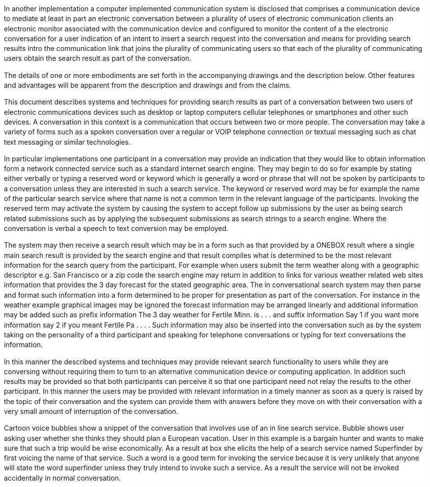 In another implementation a computer implemented communication system is disclosed that comprises a communication device to mediate at least in part an electronic conversation between a plurality of users of electronic communication clients an electronic monitor associated with the communication device and configured to monitor the content of a the electronic conversation for a user indication of an intent to insert a search request into the conversation and means for providing search results intro the communication link that joins the plurality of communicating users so that each of the plurality of communicating users obtain the search result as part of the conversation.

The details of one or more embodiments are set forth in the accompanying drawings and the description below. Other features and advantages will be apparent from the description and drawings and from the claims.

This document describes systems and techniques for providing search results as part of a conversation between two users of electronic communications devices such as desktop or laptop computers cellular telephones or smartphones and other such devices. A conversation in this context is a communication that occurs between two or more people. The conversation may take a variety of forms such as a spoken conversation over a regular or VOIP telephone connection or textual messaging such as chat text messaging or similar technologies.

In particular implementations one participant in a conversation may provide an indication that they would like to obtain information form a network connected service such as a standard internet search engine. They may begin to do so for example by stating either verbally or typing a reserved word or keyword which is generally a word or phrase that will not be spoken by participants to a conversation unless they are interested in such a search service. The keyword or reserved word may be for example the name of the particular search service where that name is not a common term in the relevant language of the participants. Invoking the reserved term may activate the system by causing the system to accept follow up submissions by the user as being search related submissions such as by applying the subsequent submissions as search strings to a search engine. Where the conversation is verbal a speech to text conversion may be employed.

The system may then receive a search result which may be in a form such as that provided by a ONEBOX result where a single main search result is provided by the search engine and that result compiles what is determined to be the most relevant information for the search query from the participant. For example when users submit the term weather along with a geographic descriptor e.g. San Francisco or a zip code the search engine may return in addition to links for various weather related web sites information that provides the 3 day forecast for the stated geographic area. The in conversational search system may then parse and format such information into a form determined to be proper for presentation as part of the conversation. For instance in the weather example graphical images may be ignored the forecast information may be arranged linearly and additional information may be added such as prefix information The 3 day weather for Fertile Minn. is . . . and suffix information Say 1 if you want more information say 2 if you meant Fertile Pa . . . . Such information may also be inserted into the conversation such as by the system taking on the personality of a third participant and speaking for telephone conversations or typing for text conversations the information.

In this manner the described systems and techniques may provide relevant search functionality to users while they are conversing without requiring them to turn to an alternative communication device or computing application. In addition such results may be provided so that both participants can perceive it so that one participant need not relay the results to the other participant. In this manner the users may be provided with relevant information in a timely manner as soon as a query is raised by the topic of their conversation and the system can provide them with answers before they move on with their conversation with a very small amount of interruption of the conversation.

Cartoon voice bubbles show a snippet of the conversation that involves use of an in line search service. Bubble shows user asking user whether she thinks they should plan a European vacation. User in this example is a bargain hunter and wants to make sure that such a trip would be wise economically. As a result at box she elicits the help of a search service named Superfinder by first voicing the name of that service. Such a word is a good term for invoking the service because it is very unlikely that anyone will state the word superfinder unless they truly intend to invoke such a service. As a result the service will not be invoked accidentally in normal conversation.
